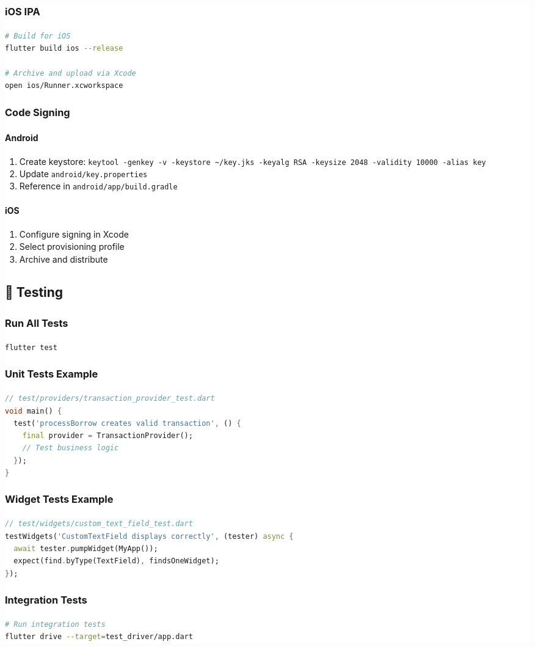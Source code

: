 ### iOS IPA

```bash
# Build for iOS
flutter build ios --release

# Archive and upload via Xcode
open ios/Runner.xcworkspace
```

### Code Signing

#### Android
1. Create keystore: `keytool -genkey -v -keystore ~/key.jks -keyalg RSA -keysize 2048 -validity 10000 -alias key`
2. Update `android/key.properties`
3. Reference in `android/app/build.gradle`

#### iOS
1. Configure signing in Xcode
2. Select provisioning profile
3. Archive and distribute

## 🧪 Testing

### Run All Tests
```bash
flutter test
```

### Unit Tests Example
```dart
// test/providers/transaction_provider_test.dart
void main() {
  test('processBorrow creates valid transaction', () {
    final provider = TransactionProvider();
    // Test business logic
  });
}
```

### Widget Tests Example
```dart
// test/widgets/custom_text_field_test.dart
testWidgets('CustomTextField displays correctly', (tester) async {
  await tester.pumpWidget(MyApp());
  expect(find.byType(TextField), findsOneWidget);
});
```

### Integration Tests
```bash
# Run integration tests
flutter drive --target=test_driver/app.dart
```
